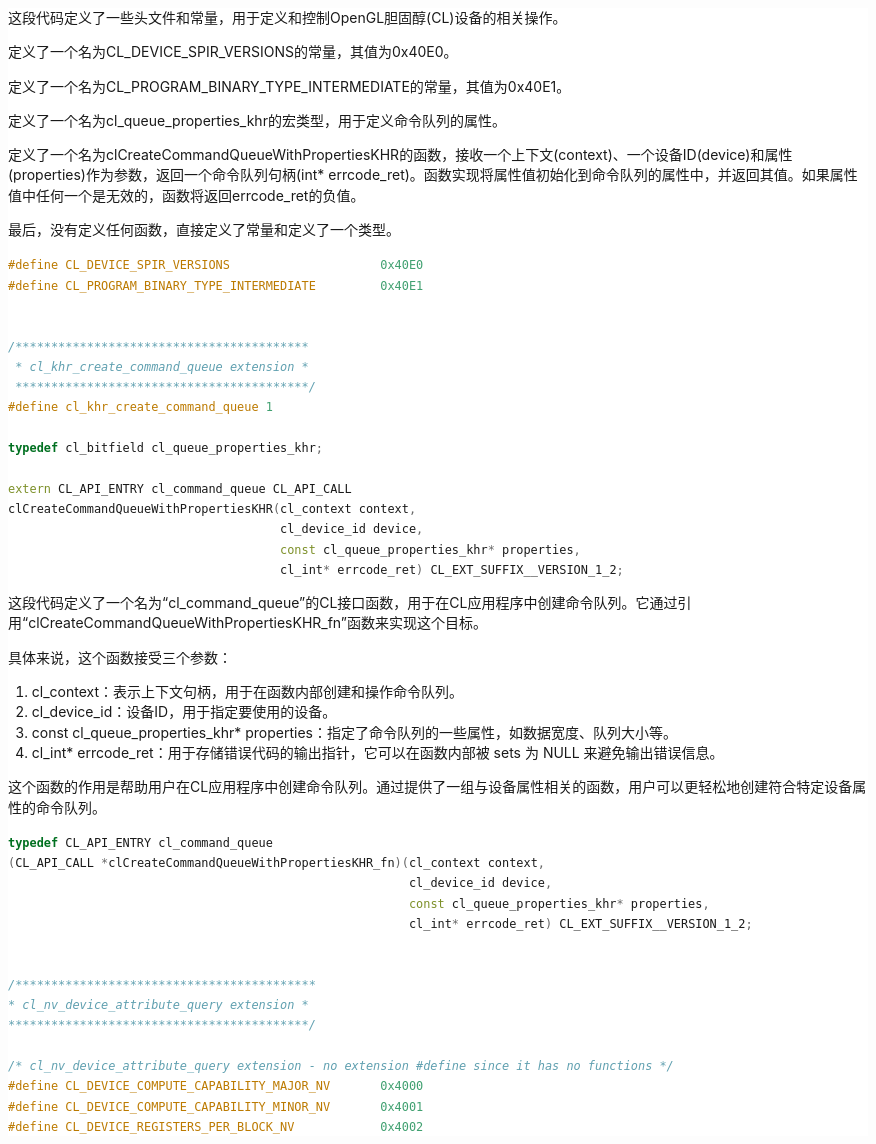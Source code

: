 ```cpp

```

这段代码定义了一些头文件和常量，用于定义和控制OpenGL胆固醇(CL)设备的相关操作。

定义了一个名为CL_DEVICE_SPIR_VERSIONS的常量，其值为0x40E0。

定义了一个名为CL_PROGRAM_BINARY_TYPE_INTERMEDIATE的常量，其值为0x40E1。

定义了一个名为cl_queue_properties_khr的宏类型，用于定义命令队列的属性。

定义了一个名为clCreateCommandQueueWithPropertiesKHR的函数，接收一个上下文(context)、一个设备ID(device)和属性(properties)作为参数，返回一个命令队列句柄(int* errcode_ret)。函数实现将属性值初始化到命令队列的属性中，并返回其值。如果属性值中任何一个是无效的，函数将返回errcode_ret的负值。

最后，没有定义任何函数，直接定义了常量和定义了一个类型。


```cpp
#define CL_DEVICE_SPIR_VERSIONS                     0x40E0
#define CL_PROGRAM_BINARY_TYPE_INTERMEDIATE         0x40E1


/*****************************************
 * cl_khr_create_command_queue extension *
 *****************************************/
#define cl_khr_create_command_queue 1

typedef cl_bitfield cl_queue_properties_khr;

extern CL_API_ENTRY cl_command_queue CL_API_CALL
clCreateCommandQueueWithPropertiesKHR(cl_context context,
                                      cl_device_id device,
                                      const cl_queue_properties_khr* properties,
                                      cl_int* errcode_ret) CL_EXT_SUFFIX__VERSION_1_2;

```

这段代码定义了一个名为“cl_command_queue”的CL接口函数，用于在CL应用程序中创建命令队列。它通过引用“clCreateCommandQueueWithPropertiesKHR_fn”函数来实现这个目标。

具体来说，这个函数接受三个参数：

1. cl_context：表示上下文句柄，用于在函数内部创建和操作命令队列。
2. cl_device_id：设备ID，用于指定要使用的设备。
3. const cl_queue_properties_khr* properties：指定了命令队列的一些属性，如数据宽度、队列大小等。
4. cl_int* errcode_ret：用于存储错误代码的输出指针，它可以在函数内部被 sets 为 NULL 来避免输出错误信息。

这个函数的作用是帮助用户在CL应用程序中创建命令队列。通过提供了一组与设备属性相关的函数，用户可以更轻松地创建符合特定设备属性的命令队列。


```cpp
typedef CL_API_ENTRY cl_command_queue
(CL_API_CALL *clCreateCommandQueueWithPropertiesKHR_fn)(cl_context context,
                                                        cl_device_id device,
                                                        const cl_queue_properties_khr* properties,
                                                        cl_int* errcode_ret) CL_EXT_SUFFIX__VERSION_1_2;


/******************************************
* cl_nv_device_attribute_query extension *
******************************************/

/* cl_nv_device_attribute_query extension - no extension #define since it has no functions */
#define CL_DEVICE_COMPUTE_CAPABILITY_MAJOR_NV       0x4000
#define CL_DEVICE_COMPUTE_CAPABILITY_MINOR_NV       0x4001
#define CL_DEVICE_REGISTERS_PER_BLOCK_NV            0x4002
```
